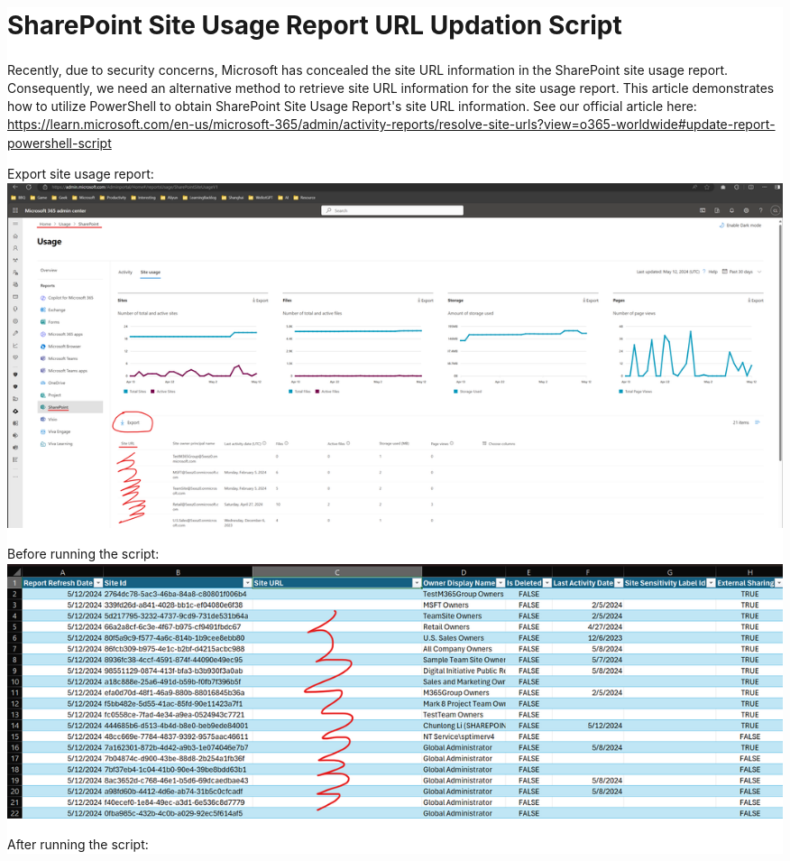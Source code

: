 # SharePoint Site Usage Report URL Updation Script

Recently, due to security concerns, Microsoft has concealed the site URL information in the SharePoint site usage report. Consequently, we need an alternative method to retrieve site URL information for the site usage report. This article demonstrates how to utilize PowerShell to obtain SharePoint Site Usage Report's site URL information. See our official article here: https://learn.microsoft.com/en-us/microsoft-365/admin/activity-reports/resolve-site-urls?view=o365-worldwide#update-report-powershell-script

Export site usage report: 
![Export site usage report](image.png)

Before running the script: 
![Before running the script](image-1.png)

After running the script: